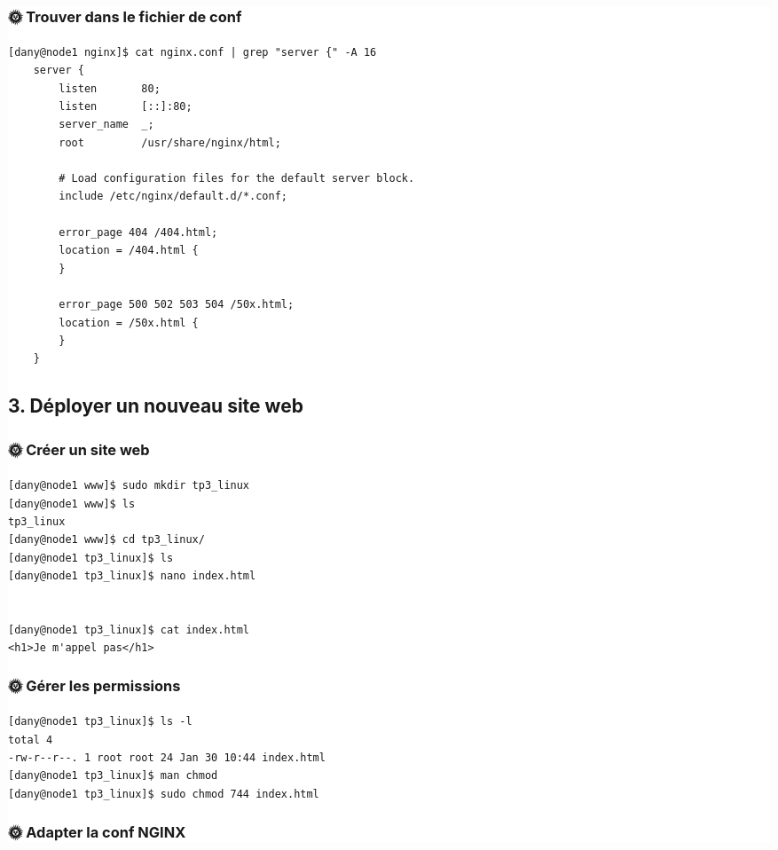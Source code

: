 ### 🌞 Trouver dans le fichier de conf

```
[dany@node1 nginx]$ cat nginx.conf | grep "server {" -A 16
    server {
        listen       80;
        listen       [::]:80;
        server_name  _;
        root         /usr/share/nginx/html;

        # Load configuration files for the default server block.
        include /etc/nginx/default.d/*.conf;

        error_page 404 /404.html;
        location = /404.html {
        }

        error_page 500 502 503 504 /50x.html;
        location = /50x.html {
        }
    }
```

## 3. Déployer un nouveau site web

### 🌞 Créer un site web

```
[dany@node1 www]$ sudo mkdir tp3_linux
[dany@node1 www]$ ls
tp3_linux
[dany@node1 www]$ cd tp3_linux/
[dany@node1 tp3_linux]$ ls
[dany@node1 tp3_linux]$ nano index.html


[dany@node1 tp3_linux]$ cat index.html
<h1>Je m'appel pas</h1>
```

### 🌞 Gérer les permissions

```
[dany@node1 tp3_linux]$ ls -l
total 4
-rw-r--r--. 1 root root 24 Jan 30 10:44 index.html
[dany@node1 tp3_linux]$ man chmod
[dany@node1 tp3_linux]$ sudo chmod 744 index.html
```

### 🌞 Adapter la conf NGINX
